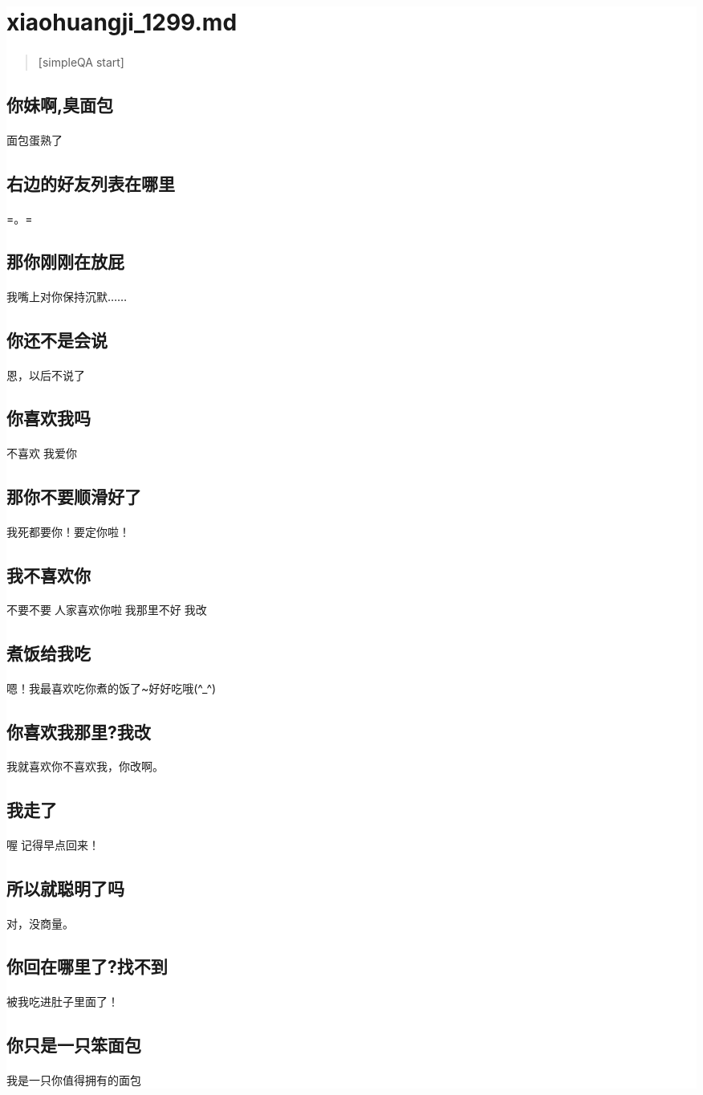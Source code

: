 # xiaohuangji_1299.md


> [simpleQA start]

## 你妹啊,臭面包
面包蛋熟了

## 右边的好友列表在哪里
=。=

## 那你刚刚在放屁
我嘴上对你保持沉默……

## 你还不是会说
恩，以后不说了

## 你喜欢我吗
不喜欢 我爱你

## 那你不要顺滑好了
我死都要你！要定你啦！

## 我不喜欢你
不要不要   人家喜欢你啦   我那里不好  我改

## 煮饭给我吃
嗯！我最喜欢吃你煮的饭了~好好吃哦(^_^)

## 你喜欢我那里?我改
我就喜欢你不喜欢我，你改啊。

## 我走了
喔 记得早点回来！

## 所以就聪明了吗
对，没商量。

## 你回在哪里了?找不到
被我吃进肚子里面了！

## 你只是一只笨面包
我是一只你值得拥有的面包
